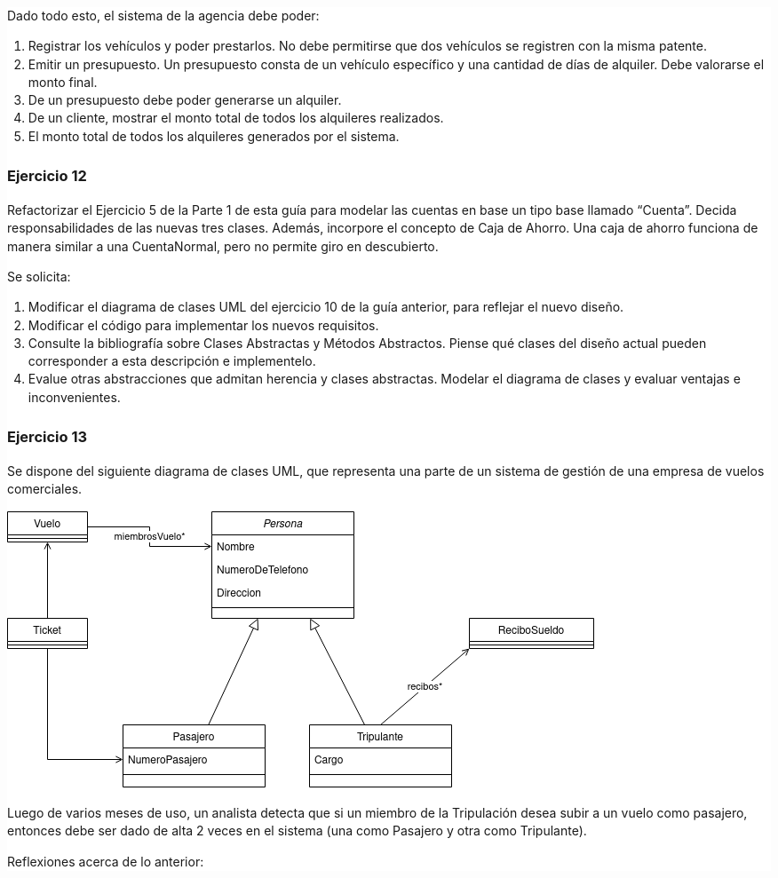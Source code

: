 Dado todo esto, el sistema de la agencia debe poder:

1. Registrar los vehículos y poder prestarlos. No debe permitirse que dos vehículos se registren con la misma patente.
2. Emitir un presupuesto. Un presupuesto consta de un vehículo específico y una cantidad de días de alquiler. Debe valorarse el monto final.
3. De un presupuesto debe poder generarse un alquiler. 
4. De un cliente, mostrar el monto total de todos los alquileres realizados.
5. El monto total de todos los alquileres generados por el sistema.

### Ejercicio 12

Refactorizar el Ejercicio 5 de la Parte 1 de esta guía para modelar las cuentas en base un tipo base llamado “Cuenta”. Decida responsabilidades de las nuevas tres clases. Además, incorpore el concepto de Caja de Ahorro. Una caja de ahorro funciona de manera similar a una CuentaNormal, pero no permite giro en descubierto.

Se solicita:
1. Modificar el diagrama de clases UML del ejercicio 10 de la guía anterior, para reflejar el nuevo diseño.
2. Modificar el código para implementar los nuevos requisitos. 
3. Consulte la bibliografía sobre Clases Abstractas y Métodos Abstractos. Piense qué clases del diseño actual pueden corresponder a esta descripción e implementelo. 
4. Evalue otras abstracciones que admitan herencia y clases abstractas. Modelar el diagrama de clases y evaluar ventajas e inconvenientes.

### Ejercicio 13

Se dispone del siguiente diagrama de clases UML, que representa una parte de un sistema de gestión de una empresa de vuelos comerciales.

![Diagrama de sistema de vuelos](images/uml-sistema-vuelos.png)

Luego de varios meses de uso, un analista detecta que si un miembro de la Tripulación desea subir a un vuelo como pasajero, entonces debe ser dado de alta 2 veces en el sistema (una como Pasajero y otra como Tripulante).

Reflexiones acerca de lo anterior:
